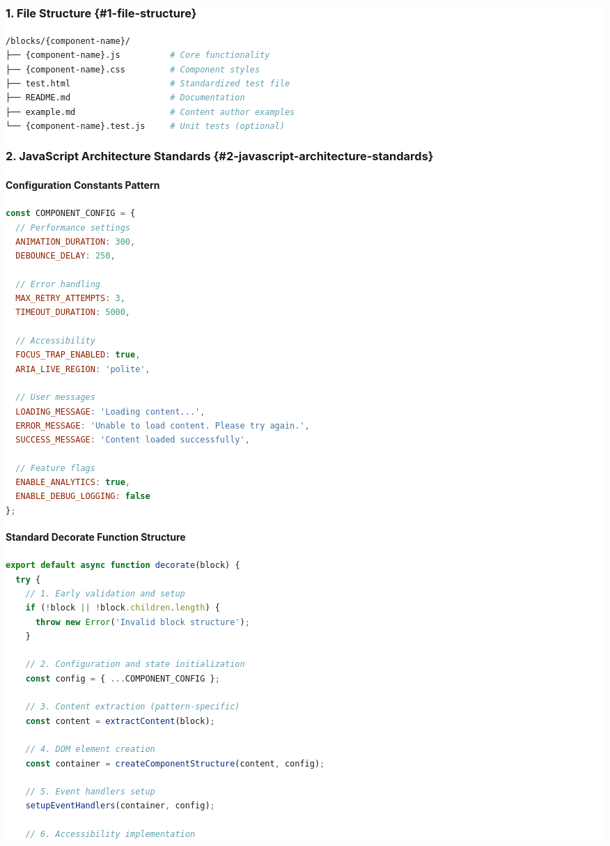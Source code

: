 ### 1. File Structure {#1-file-structure}

```bash
/blocks/{component-name}/
├── {component-name}.js          # Core functionality
├── {component-name}.css         # Component styles
├── test.html                    # Standardized test file
├── README.md                    # Documentation
├── example.md                   # Content author examples
└── {component-name}.test.js     # Unit tests (optional)
```

### 2. JavaScript Architecture Standards {#2-javascript-architecture-standards}

#### Configuration Constants Pattern

```javascript
const COMPONENT_CONFIG = {
  // Performance settings
  ANIMATION_DURATION: 300,
  DEBOUNCE_DELAY: 250,
  
  // Error handling
  MAX_RETRY_ATTEMPTS: 3,
  TIMEOUT_DURATION: 5000,
  
  // Accessibility
  FOCUS_TRAP_ENABLED: true,
  ARIA_LIVE_REGION: 'polite',
  
  // User messages
  LOADING_MESSAGE: 'Loading content...',
  ERROR_MESSAGE: 'Unable to load content. Please try again.',
  SUCCESS_MESSAGE: 'Content loaded successfully',
  
  // Feature flags
  ENABLE_ANALYTICS: true,
  ENABLE_DEBUG_LOGGING: false
};
```

#### Standard Decorate Function Structure

```javascript
export default async function decorate(block) {
  try {
    // 1. Early validation and setup
    if (!block || !block.children.length) {
      throw new Error('Invalid block structure');
    }
    
    // 2. Configuration and state initialization
    const config = { ...COMPONENT_CONFIG };
    
    // 3. Content extraction (pattern-specific)
    const content = extractContent(block);
    
    // 4. DOM element creation
    const container = createComponentStructure(content, config);
    
    // 5. Event handlers setup
    setupEventHandlers(container, config);
    
    // 6. Accessibility implementation
```
